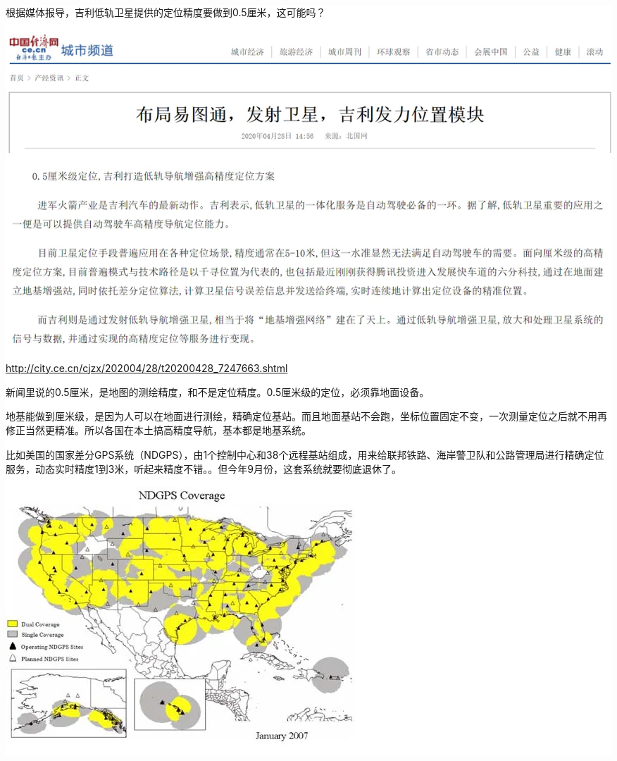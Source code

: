 根据媒体报导，吉利低轨卫星提供的定位精度要做到0.5厘米，这可能吗？

![](/images/btnews/0101_0200/0113/image5.webp)

![](/images/btnews/0101_0200/0113/image6.webp)

<http://city.ce.cn/cjzx/202004/28/t20200428_7247663.shtml>

新闻里说的0.5厘米，是地图的测绘精度，和不是定位精度。0.5厘米级的定位，必须靠地面设备。

地基能做到厘米级，是因为人可以在地面进行测绘，精确定位基站。而且地面基站不会跑，坐标位置固定不变，一次测量定位之后就不用再修正当然更精准。所以各国在本土搞高精度导航，基本都是地基系统。

比如美国的国家差分GPS系统（NDGPS），由1个控制中心和38个远程基站组成，用来给联邦铁路、海岸警卫队和公路管理局进行精确定位服务，动态实时精度1到3米，听起来精度不错。。但今年9月份，这套系统就要彻底退休了。

![](/images/btnews/0101_0200/0113/image7.webp)
